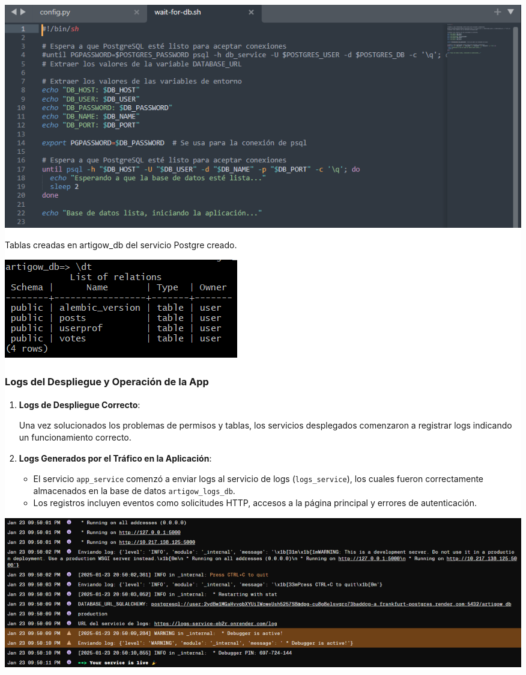 ![](imagenes/appserv10.png)  

Tablas creadas en artigow_db del servicio Postgre creado.

![](imagenes/appserv11.png) 

### Logs del Despliegue y Operación de la App

1. **Logs de Despliegue Correcto**:
    
    Una vez solucionados los problemas de permisos y tablas, los servicios desplegados comenzaron a registrar logs indicando un funcionamiento correcto.
    
2. **Logs Generados por el Tráfico en la Aplicación**:
    - El servicio `app_service` comenzó a enviar logs al servicio de logs (`logs_service`), los cuales fueron correctamente almacenados en la base de datos `artigow_logs_db`.
    - Los registros incluyen eventos como solicitudes HTTP, accesos a la página principal y errores de autenticación.

![](imagenes/appserv12.png)  